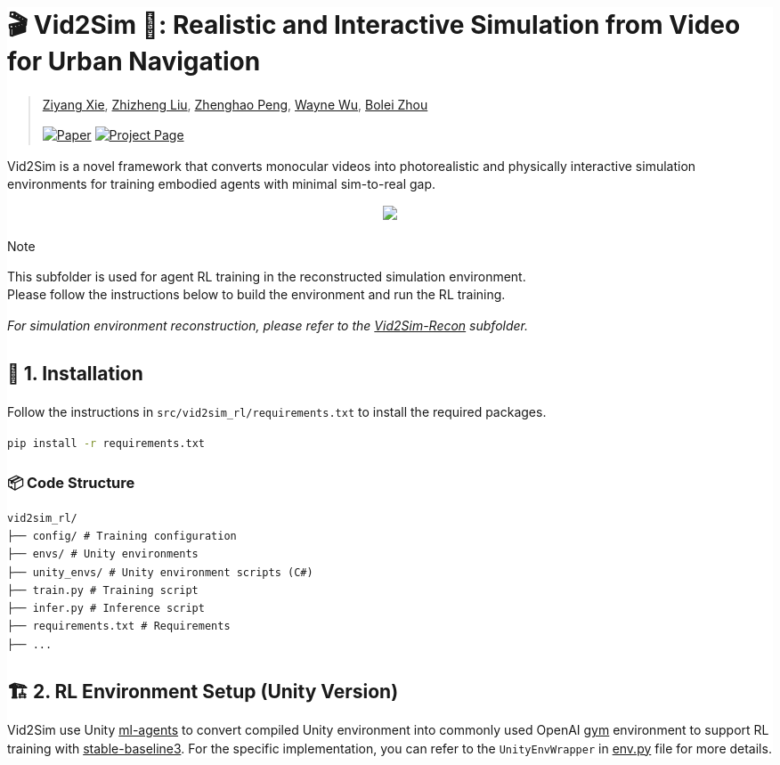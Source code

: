 # 🎬 Vid2Sim 🤖: Realistic and Interactive Simulation from Video for Urban Navigation
> [Ziyang Xie](https://ziyangxie.site/), [Zhizheng Liu](https://scholar.google.com/citations?user=Asc7j9oAAAAJ&hl=en), [Zhenghao Peng](https://pengzhenghao.github.io/), [Wayne Wu](https://wywu.github.io/), [Bolei Zhou](https://boleizhou.github.io/)
>
> [![Paper](https://img.shields.io/badge/Paper-arXiv-red)](https://arxiv.org/abs/2501.06693)
> [![Project Page](https://img.shields.io/badge/Project-Page-blue)](https://metadriverse.github.io/vid2sim/)

Vid2Sim is a novel framework that converts monocular videos into photorealistic and physically interactive simulation environments for training embodied agents with minimal sim-to-real gap.

<p align="center">
  <img src="../../assets/teaser.png" width="100%">
</p>

> [!Note]
> This subfolder is used for agent RL training in the reconstructed simulation environment.  
> Please follow the instructions below to build the environment and run the RL training.  
>     
> *For simulation environment reconstruction, please refer to the [Vid2Sim-Recon](https://github.com/Vid2Sim/Vid2Sim/tree/main/src/vid2sim_recon) subfolder.*


## 🔧 1. Installation
Follow the instructions in `src/vid2sim_rl/requirements.txt` to install the required packages.
```bash
pip install -r requirements.txt
```

### 📦 Code Structure
```
vid2sim_rl/
├── config/ # Training configuration
├── envs/ # Unity environments
├── unity_envs/ # Unity environment scripts (C#)
├── train.py # Training script
├── infer.py # Inference script
├── requirements.txt # Requirements
├── ...
```

## 🏗️ 2. RL Environment Setup (Unity Version)
Vid2Sim use Unity [ml-agents](https://github.com/Unity-Technologies/ml-agents) to convert compiled Unity environment into commonly used OpenAI [gym](https://github.com/Farama-Foundation/Gymnasium) environment to support RL training with [stable-baseline3](https://github.com/DLR-RM/stable-baselines3). For the specific implementation, you can refer to the `UnityEnvWrapper` in [env.py](env.py) file for more details.
